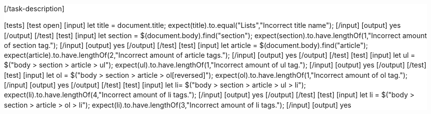[/task-description]

[tests]
[test open]
[input]
let title = document.title;
expect(title).to.equal("Lists","Incorrect title name");
[/input]
[output]
yes
[/output]
[/test]
[test]
[input]
let section = $(document.body).find("section");
expect(section).to.have.lengthOf(1,"Incorrect amount of section tag.");
[/input]
[output]
yes
[/output]
[/test]
[test]
[input]
let article = $(document.body).find("article");
expect(article).to.have.lengthOf(2,"Incorrect amount of article tags.");
[/input]
[output]
yes
[/output]
[/test]
[test]
[input]
let ul = $("body \> section \> article \> ul");
expect(ul).to.have.lengthOf(1,"Incorrect amount of ul tag.");
[/input]
[output]
yes
[/output]
[/test]
[test]
[input]
let ol = $("body \> section \> article \> ol\[reversed\]");
expect(ol).to.have.lengthOf(1,"Incorrect amount of ol tag.");
[/input]
[output]
yes
[/output]
[/test]
[test]
[input]
let li= $("body \> section \> article \> ul \> li");
expect(li).to.have.lengthOf(4,"Incorrect amount of li tags.");
[/input]
[output]
yes
[/output]
[/test]
[test]
[input]
let li = $("body \> section \> article \> ol \> li");
expect(li).to.have.lengthOf(3,"Incorrect amount of li tags.");
[/input]
[output]
yes